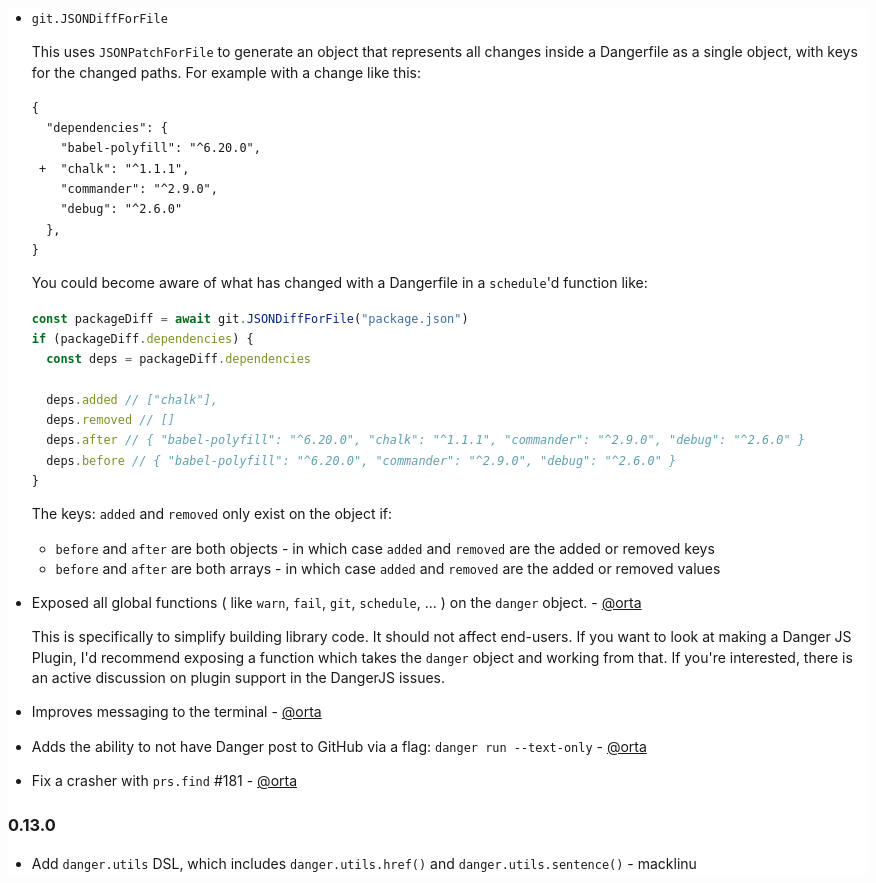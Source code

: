   - `git.JSONDiffForFile`

    This uses `JSONPatchForFile` to generate an object that represents all changes inside a Dangerfile as a single
    object, with keys for the changed paths. For example with a change like this:

    ```diff
    {
      "dependencies": {
        "babel-polyfill": "^6.20.0",
     +  "chalk": "^1.1.1",
        "commander": "^2.9.0",
        "debug": "^2.6.0"
      },
    }
    ```

    You could become aware of what has changed with a Dangerfile in a `schedule`'d function like:

    ```js
    const packageDiff = await git.JSONDiffForFile("package.json")
    if (packageDiff.dependencies) {
      const deps = packageDiff.dependencies

      deps.added // ["chalk"],
      deps.removed // []
      deps.after // { "babel-polyfill": "^6.20.0", "chalk": "^1.1.1", "commander": "^2.9.0", "debug": "^2.6.0" }
      deps.before // { "babel-polyfill": "^6.20.0", "commander": "^2.9.0", "debug": "^2.6.0" }
    }
    ```

    The keys: `added` and `removed` only exist on the object if:

    - `before` and `after` are both objects - in which case `added` and `removed` are the added or removed keys
    - `before` and `after` are both arrays - in which case `added` and `removed` are the added or removed values

- Exposed all global functions ( like `warn`, `fail`, `git`, `schedule`, ... ) on the `danger` object. - [@orta]

  This is specifically to simplify building library code. It should not affect end-users. If you want to look at making
  a Danger JS Plugin, I'd recommend exposing a function which takes the `danger` object and working from that. If you're
  interested, there is an active discussion on plugin support in the DangerJS issues.

- Improves messaging to the terminal - [@orta]
- Adds the ability to not have Danger post to GitHub via a flag: `danger run --text-only` - [@orta]
- Fix a crasher with `prs.find` #181 - [@orta]

### 0.13.0

- Add `danger.utils` DSL, which includes `danger.utils.href()` and `danger.utils.sentence()` - macklinu


[danger-swift]: https://github.com/danger/danger-swift
[swift-json]: https://github.com/danger/danger-swift/blob/master/fixtures/eidolon_609.json
[swift-first-pr]: https://github.com/danger/danger-swift/pull/12
[@417-72ki]: https://github.com/417-72KI
[@HonzaMac]: https://github.com/HonzaMac
[@JanStevens]: https://github.com/JanStevens
[@RDIL]: https://github.com/RDIL
[@Teamop]: https://github.com/Teamop
[@adam-bratin]: https://github.com/adam-bratin
[@adam-moss]: https://github.com/adam-moss
[@adamnoakes]: https://github.com/adamnoakes
[@aghassi]: https://github.com/aghassi
[@ahobson]: https://github.com/ahobson
[@alexandermendes]: https://github.com/alexandermendes
[@andykenward]: https://github.com/andykenward
[@ashfurrow]: https://github.com/ashfurrow
[@awgeorge]: https://github.com/awgeorge
[@azz]: https://github.com/azz
[@bdotdub]: https://github.com/bdotdub
[@bigkraig]: https://github.com/bigkraig
[@caffodian]: https://github.com/caffodian
[@codestergit]: https://github.com/codestergit
[@cwright017]: https://github.com/Cwright017
[@cysp]: https://github.com/cysp
[@danielrosenwasser]: https://github.com/DanielRosenwasser
[@davidbrunow]: https://github.com/davidbrunow
[@davidhouweling]: https://github.com/davidhouweling
[@dbgrandi]: https://github.com/dbgrandi
[@dblandin]: https://github.com/dblandin
[@denieler]: https://github.com/denieler
[@dfalling]: https://github.com/dfalling
[@dkundel]: https://github.com/dkundel
[@doniyor2109]: https://github.com/doniyor2109
[@ds300]: https://github.com/ds300
[@f-meloni]: https://github.com/f-meloni
[@fbartho]: https://github.com/fbartho
[@flovilmart]: https://github.com/flovilmart
[@friederbluemle]: https://github.com/friederbluemle
[@fwal]: https://github.com/fwal
[@g3offrey]: https://github.com/g3offrey
[@gantman]: https://github.com/gantman
[@gpetrioli]: https:/github.com/gpetrioli
[@gzaripov]: https://github.com/gzaripov
[@hanneskaeufler]: https://github.com/hanneskaeufler
[@happylinks]: https://github.com/happylinks
[@hellocore]: https://github.com/HelloCore
[@hiroppy]: https://github.com/hiroppy
[@hmcc]: https://github.com/hmcc
[@hmschreiner]: https://github.com/hmschreiner
[@hongrich]: https://github.com/hongrich
[@igorbek]: https://github.com/igorbek
[@iljadaderko]: https://github.com/IljaDaderko
[@imorente]: https://github.com/imorente
[@jamiebuilds]: https://github.com/jamiebuilds
[@jamime]: https://github.com/jamime
[@joarwilk]: https://github.com/joarwilk
[@johansteffner]: https://github.com/johansteffner
[@jonny133]: https://github.com/jonny133
[@joshacheson]: https://github.com/joshacheson
[@jtreanor]: https://github.com/jtreanor
[@keplersj]: https://github.com/keplersj
[@kesne]: https://github.com/kesne
[@kristof0425]: https://github.com/kristof0425
[@kwonoj]: https://github.com/kwonoj
[@langovoi]: https://github.com/langovoi
[@lucasmpaim]: https://github.com/lucasmpaim
[@macklinu]: https://github.com/macklinu
[@markelog]: https://github.com/markelog
[@melvinvermeer]: https://github.com/melvinvermeer
[@mifi]: https://github.com/ionutmiftode
[@mlabrum]: https://github.com/mlabrum
[@mmiszy]: https://github.com/mmiszy
[@mrndjo]: https://github.com/mrndjo
[@msteward]: https://github.com/msteward
[@mxstbr]: https://github.com/mxstbr
[@nguyenhuy]: https://github.com/nguyenhuy
[@ninjaprox]: https://github.com/ninjaprox
[@nminhnguyen]: https://github.com/NMinhNguyen
[@nornagon]: https://github.com/nornagon
[@notjosh]: https://github.com/notjosh
[@notmoni]: https://github.com/NotMoni
[@orieken]: https://github.com/orieken
[@orta]: https://github.com/orta
[@osmestad]: https://github.com/osmestad
[@ozzieorca]: https://github.com/ozzieorca
[@parvez]: https:/github.com/parvez
[@patrickkempff]: https://github.com/patrickkempff
[@paulmelnikow]: https://github.com/paulmelnikow
[@peterjgrainger]: https://github.com/peterjgrainger
[@pgoudreau]: https://github.com/@pgoudreau
[@pinkasey]: https://github.com/pinkasey
[@pveyes]: https://github.com/pveyes
[@randak]: https://github.com/randak
[@ravanscafi]: https://github.com/ravanscafi
[@rogerluan]: https://github.com/rogerluan
[@rohit-gohri]: https://github.com/rohit-gohri
[@rouby]: https://github.com/rouby
[@rzgry]: https://github.com/rzgry
[@sajjadzamani]: https://github.com/sajjadzamani
[@sandratatarevicova]: https://github.com/sandratatarevicova
[@sebinsua]: https://github.com/sebinsua
[@sgtcoolguy]: https://github.com/sgtcoolguy
[@sharkysharks]: https://github.com/sharkysharks
[@shyim]: https://github.com/shyim
[@sogame]: https://github.com/sogame
[@soyn]: https://github.com/Soyn
[@stefanbuck]: https://github.com/stefanbuck
[@steprescott]: https://github.com/steprescott
[@stevemoser]: https://github.com/stevemoser
[@stevenp]: https://github.com/stevenp
[@sunshinejr]: https://github.com/sunshinejr
[@thii]: https://github.com/thii
[@tibdex]: https://github.com/tibdex
[@tim3trick]: https://github.com/tim3trick
[@tychota]: https://github.com/tychota
[@urkle]: https://github.com/urkle
[@valscion]: https://github.com/valscion
[@wardpeet]: https://github.com/wardpeet
[@watchinharrison]: https://github.com/watchinharrison
[@wizardishungry]: https://github.com/wizardishungry
[@yohix]: https://github.com/yohix
[@zdenektopic]: https://github.com/zdenektopic
[danger-go]: https://github.com/bdotdub/danger-go
[danger-swift]: https://github.com/danger/danger-swift#danger-swift